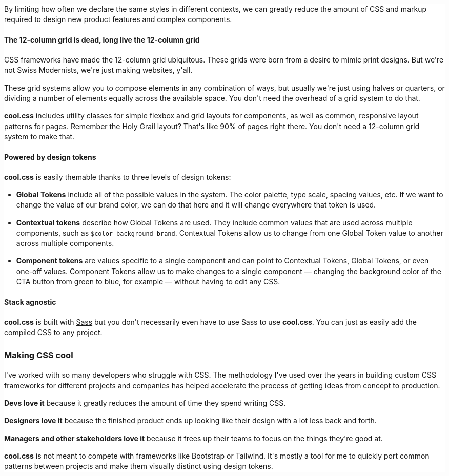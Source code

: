 <p>By limiting how often we declare the same styles in different contexts, we can greatly reduce the amount of CSS and markup required to design new product features and complex components.</p>

<h4 class="ma-heading-4">The 12-column grid is dead, long live the 12-column grid</h4>

<p>CSS frameworks have made the 12-column grid ubiquitous. These grids were born from a desire to mimic print designs. But we're not Swiss Modernists, we're just making websites, y'all.</p>

<p>These grid systems allow you to compose elements in any combination of ways, but usually we're just using halves or quarters, or dividing a number of elements equally across the available space. You don't need the overhead of a grid system to do that.</p>

<p><strong>cool.css</strong> includes utility classes for simple flexbox and grid layouts for components, as well as common, responsive layout patterns for pages. Remember the Holy Grail layout? That's like 90% of pages right there. You don't need a 12-column grid system to make that.</p>

<h4 class="ma-heading-4">Powered by design tokens</h4>

<p><strong>cool.css</strong> is easily themable thanks to three levels of design tokens:</p>

<ul>
  <li class="ma-stack-24"><strong>Global Tokens</strong> include all of the possible values in the system. The color palette, type scale, spacing values, etc. If we want to change the value of our brand color, we can do that here and it will change everywhere that token is used.</p></li>

  <li class="ma-stack-24"><strong>Contextual tokens</strong> describe how Global Tokens are used. They include common values that are used across multiple components, such as <code>$color-background-brand</code>. Contextual Tokens allow us to change from one Global Token value to another across multiple components.</p>

  <li><strong>Component tokens</strong> are values specific to a single component and can point to Contextual Tokens, Global Tokens, or even one-off values. Component Tokens allow us to make changes to a single component — changing the background color of the CTA button from green to blue, for example — without having to edit any CSS.</p>
</ul>

<h4 class="ma-heading-4">Stack agnostic</h4>

<p><strong>cool.css</strong> is built with <a href="https://sass-lang.com/">Sass</a> but you don't necessarily even have to use Sass to use <strong>cool.css</strong>. You can just as easily add the compiled CSS to any project.</p>

<h3 class="ma-heading-3">Making CSS cool</h3>

<p>I've worked with so many developers who struggle with CSS. The methodology I've used over the years in building custom CSS frameworks for different projects and companies has helped accelerate the process of getting ideas from concept to production.</p>

<p><strong>Devs love it</strong> because it greatly reduces the amount of time they spend writing CSS.</p>

<p><strong>Designers love it</strong> because the finished product ends up looking like their design with a lot less back and forth.</p>

<p><strong>Managers and other stakeholders love it</strong> because it frees up their teams to focus on the things they're good at.</p>

<p><strong>cool.css</strong> is not meant to compete with frameworks like Bootstrap or Tailwind. It's mostly a tool for me to quickly port common patterns between projects and make them visually distinct using design tokens.</p>
